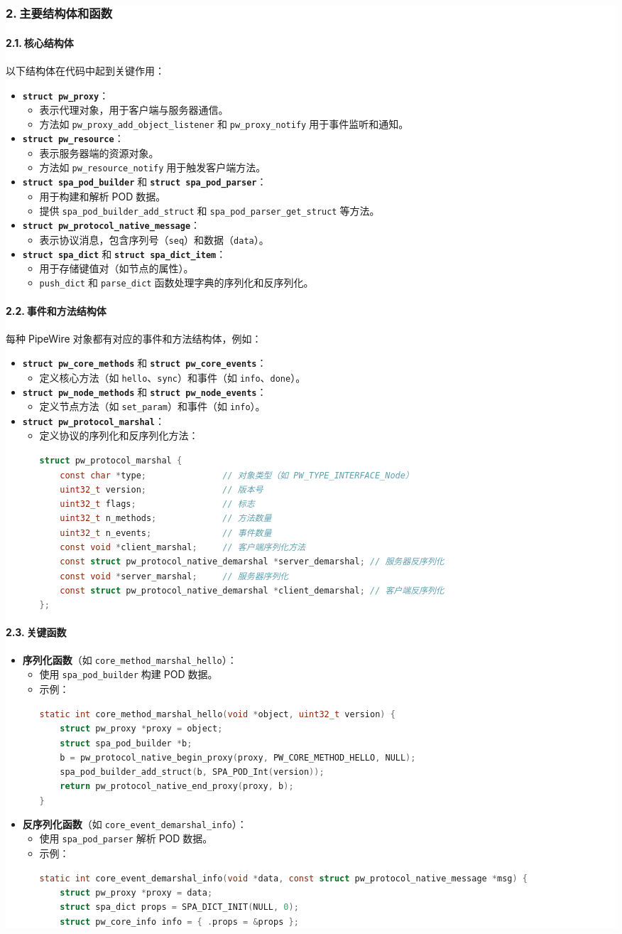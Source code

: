 
### 2. 主要结构体和函数

#### 2.1. 核心结构体
以下结构体在代码中起到关键作用：
- **`struct pw_proxy`**：
  - 表示代理对象，用于客户端与服务器通信。
  - 方法如 `pw_proxy_add_object_listener` 和 `pw_proxy_notify` 用于事件监听和通知。
- **`struct pw_resource`**：
  - 表示服务器端的资源对象。
  - 方法如 `pw_resource_notify` 用于触发客户端方法。
- **`struct spa_pod_builder`** 和 **`struct spa_pod_parser`**：
  - 用于构建和解析 POD 数据。
  - 提供 `spa_pod_builder_add_struct` 和 `spa_pod_parser_get_struct` 等方法。
- **`struct pw_protocol_native_message`**：
  - 表示协议消息，包含序列号（`seq`）和数据（`data`）。
- **`struct spa_dict`** 和 **`struct spa_dict_item`**：
  - 用于存储键值对（如节点的属性）。
  - `push_dict` 和 `parse_dict` 函数处理字典的序列化和反序列化。

#### 2.2. 事件和方法结构体
每种 PipeWire 对象都有对应的事件和方法结构体，例如：
- **`struct pw_core_methods`** 和 **`struct pw_core_events`**：
  - 定义核心方法（如 `hello`、`sync`）和事件（如 `info`、`done`）。
- **`struct pw_node_methods`** 和 **`struct pw_node_events`**：
  - 定义节点方法（如 `set_param`）和事件（如 `info`）。
- **`struct pw_protocol_marshal`**：
  - 定义协议的序列化和反序列化方法：
    ```c
    struct pw_protocol_marshal {
        const char *type;               // 对象类型（如 PW_TYPE_INTERFACE_Node）
        uint32_t version;               // 版本号
        uint32_t flags;                 // 标志
        uint32_t n_methods;             // 方法数量
        uint32_t n_events;              // 事件数量
        const void *client_marshal;     // 客户端序列化方法
        const struct pw_protocol_native_demarshal *server_demarshal; // 服务器反序列化
        const void *server_marshal;     // 服务器序列化
        const struct pw_protocol_native_demarshal *client_demarshal; // 客户端反序列化
    };
    ```

#### 2.3. 关键函数
- **序列化函数**（如 `core_method_marshal_hello`）：
  - 使用 `spa_pod_builder` 构建 POD 数据。
  - 示例：
    ```c
    static int core_method_marshal_hello(void *object, uint32_t version) {
        struct pw_proxy *proxy = object;
        struct spa_pod_builder *b;
        b = pw_protocol_native_begin_proxy(proxy, PW_CORE_METHOD_HELLO, NULL);
        spa_pod_builder_add_struct(b, SPA_POD_Int(version));
        return pw_protocol_native_end_proxy(proxy, b);
    }
    ```
- **反序列化函数**（如 `core_event_demarshal_info`）：
  - 使用 `spa_pod_parser` 解析 POD 数据。
  - 示例：
    ```c
    static int core_event_demarshal_info(void *data, const struct pw_protocol_native_message *msg) {
        struct pw_proxy *proxy = data;
        struct spa_dict props = SPA_DICT_INIT(NULL, 0);
        struct pw_core_info info = { .props = &props };